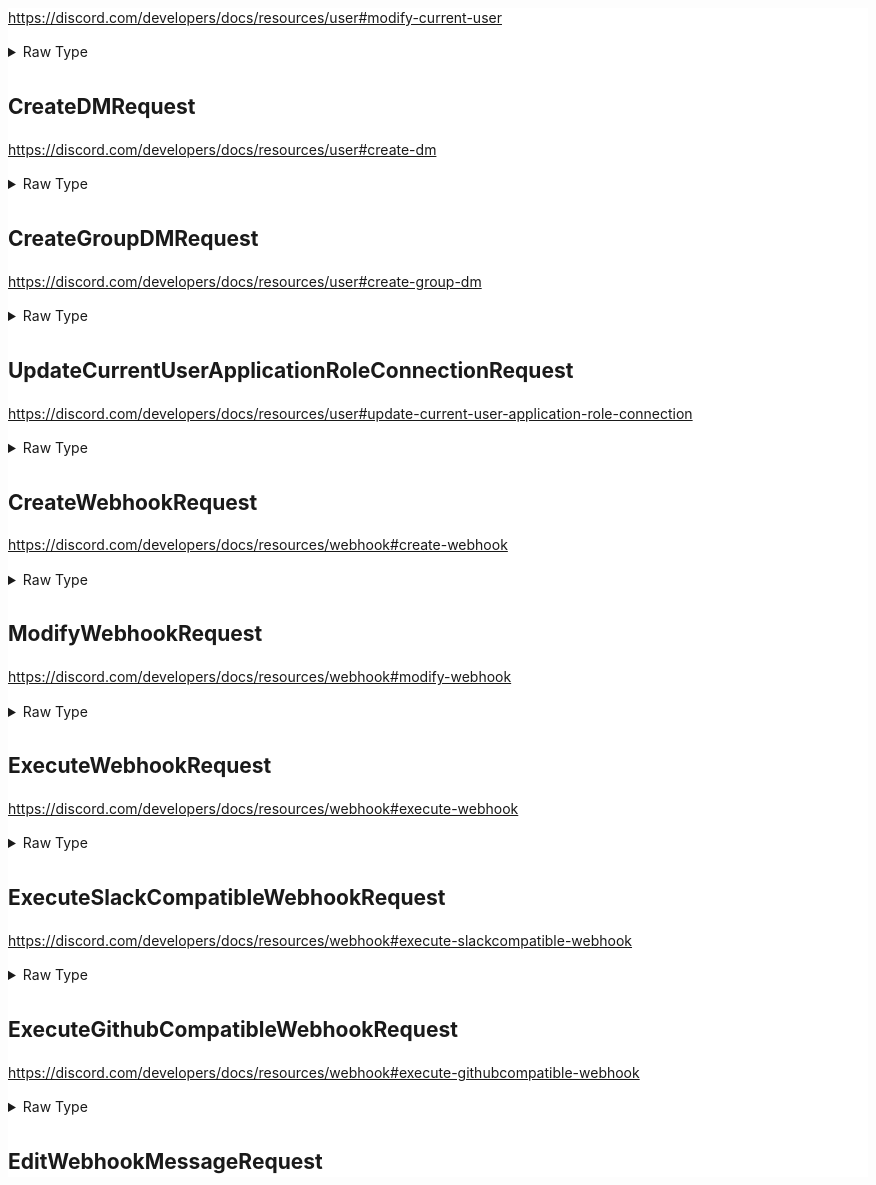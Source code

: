 https://discord.com/developers/docs/resources/user#modify-current-user

<details><summary>Raw Type</summary></details>

## CreateDMRequest

https://discord.com/developers/docs/resources/user#create-dm

<details><summary>Raw Type</summary></details>

## CreateGroupDMRequest

https://discord.com/developers/docs/resources/user#create-group-dm

<details><summary>Raw Type</summary></details>

## UpdateCurrentUserApplicationRoleConnectionRequest

https://discord.com/developers/docs/resources/user#update-current-user-application-role-connection

<details><summary>Raw Type</summary></details>

## CreateWebhookRequest

https://discord.com/developers/docs/resources/webhook#create-webhook

<details><summary>Raw Type</summary></details>

## ModifyWebhookRequest

https://discord.com/developers/docs/resources/webhook#modify-webhook

<details><summary>Raw Type</summary></details>

## ExecuteWebhookRequest

https://discord.com/developers/docs/resources/webhook#execute-webhook

<details><summary>Raw Type</summary></details>

## ExecuteSlackCompatibleWebhookRequest

https://discord.com/developers/docs/resources/webhook#execute-slackcompatible-webhook

<details><summary>Raw Type</summary></details>

## ExecuteGithubCompatibleWebhookRequest

https://discord.com/developers/docs/resources/webhook#execute-githubcompatible-webhook

<details><summary>Raw Type</summary></details>

## EditWebhookMessageRequest
